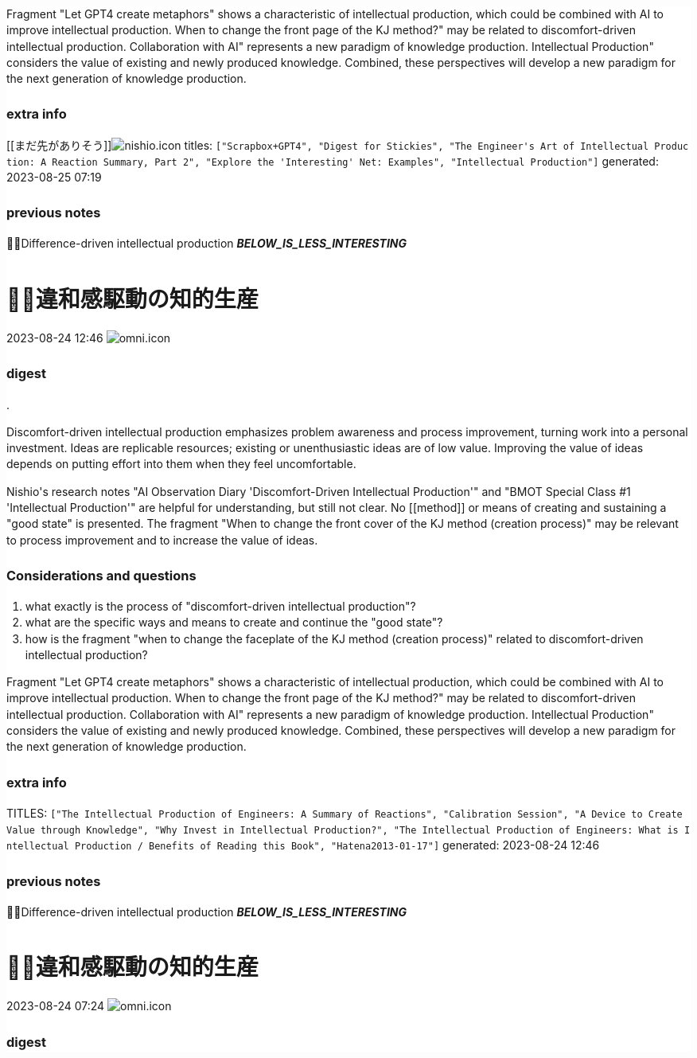 Fragment "Let GPT4 create metaphors" shows a characteristic of intellectual production, which could be combined with AI to improve intellectual production. When to change the front page of the KJ method?" may be related to discomfort-driven intellectual production. Collaboration with AI" represents a new paradigm of knowledge production. Intellectual Production" considers the value of existing and newly produced knowledge. Combined, these perspectives will develop a new paradigm for the next generation of knowledge production.

### extra info
[[まだ先がありそう]]<img src='https://scrapbox.io/api/pages/nishio-en/nishio/icon' alt='nishio.icon' height="19.5"/>
titles: `["Scrapbox+GPT4", "Digest for Stickies", "The Engineer's Art of Intellectual Production: A Reaction Summary, Part 2", "Explore the 'Interesting' Net: Examples", "Intellectual Production"]`
generated: 2023-08-25 07:19
### previous notes
🤖🔁Difference-driven intellectual production
___BELOW_IS_LESS_INTERESTING___
# 🤖🔁違和感駆動の知的生産
 2023-08-24 12:46 <img src='https://scrapbox.io/api/pages/nishio-en/omni/icon' alt='omni.icon' height="19.5"/>
### digest
.

Discomfort-driven intellectual production emphasizes problem awareness and process improvement, turning work into a personal investment. Ideas are replicable resources; existing or unenthusiastic ideas are of low value. Improving the value of ideas depends on putting effort into them when they feel uncomfortable.

Nishio's research notes "AI Observation Diary 'Discomfort-Driven Intellectual Production'" and "BMOT Special Class #1 'Intellectual Production'" are helpful for understanding, but still not clear. No [[method]] or means of creating and sustaining a "good state" is presented. The fragment "When to change the front cover of the KJ method (creation process)" may be relevant to process improvement and to increase the value of ideas.

### Considerations and questions

1. what exactly is the process of "discomfort-driven intellectual production"?
2. what are the specific ways and means to create and continue the "good state"?
3. how is the fragment "when to change the faceplate of the KJ method (creation process)" related to discomfort-driven intellectual production?

Fragment "Let GPT4 create metaphors" shows a characteristic of intellectual production, which could be combined with AI to improve intellectual production. When to change the front page of the KJ method?" may be related to discomfort-driven intellectual production. Collaboration with AI" represents a new paradigm of knowledge production. Intellectual Production" considers the value of existing and newly produced knowledge. Combined, these perspectives will develop a new paradigm for the next generation of knowledge production.

### extra info
TITLES: `["The Intellectual Production of Engineers: A Summary of Reactions", "Calibration Session", "A Device to Create Value through Knowledge", "Why Invest in Intellectual Production?", "The Intellectual Production of Engineers: What is Intellectual Production / Benefits of Reading this Book", "Hatena2013-01-17"]`
generated: 2023-08-24 12:46
### previous notes
🤖🔁Difference-driven intellectual production
___BELOW_IS_LESS_INTERESTING___
# 🤖🔁違和感駆動の知的生産
 2023-08-24 07:24 <img src='https://scrapbox.io/api/pages/nishio-en/omni/icon' alt='omni.icon' height="19.5"/>
### digest